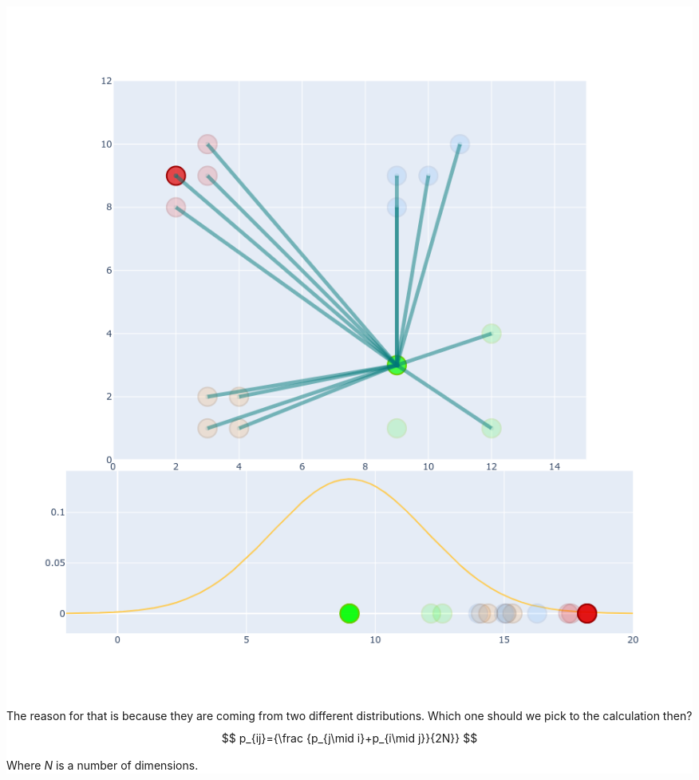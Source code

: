 ![Object](./j-to-i.png)

The reason for that is because they are coming from two different distributions. Which one should we pick to the calculation then?
$$
p_{ij}={\frac {p_{j\mid i}+p_{i\mid j}}{2N}}
$$

Where $N$ is a number of dimensions.
